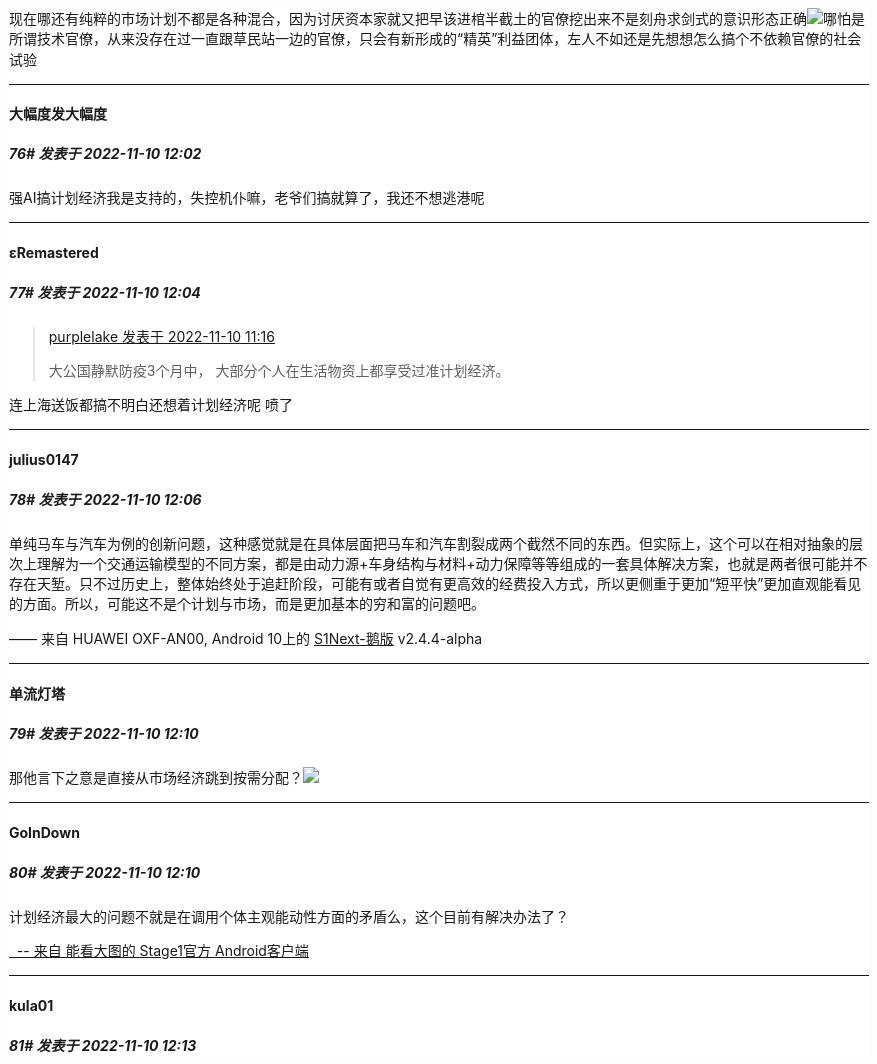 现在哪还有纯粹的市场计划不都是各种混合，因为讨厌资本家就又把早该进棺半截土的官僚挖出来不是刻舟求剑式的意识形态正确<img src="https://static.saraba1st.com/image/smiley/face2017/067.png" referrerpolicy="no-referrer">哪怕是所谓技术官僚，从来没存在过一直跟草民站一边的官僚，只会有新形成的“精英”利益团体，左人不如还是先想想怎么搞个不依赖官僚的社会试验

*****

####  大幅度发大幅度  
##### 76#       发表于 2022-11-10 12:02

强AI搞计划经济我是支持的，失控机仆嘛，老爷们搞就算了，我还不想逃港呢



*****

####  εRemastered  
##### 77#       发表于 2022-11-10 12:04

<blockquote><a href="httphttps://bbs.saraba1st.com/2b/forum.php?mod=redirect&amp;goto=findpost&amp;pid=58365980&amp;ptid=2104173" target="_blank">purplelake 发表于 2022-11-10 11:16</a>

大公国静默防疫3个月中， 大部分个人在生活物资上都享受过准计划经济。</blockquote>
连上海送饭都搞不明白还想着计划经济呢 喷了

*****

####  julius0147  
##### 78#       发表于 2022-11-10 12:06

单纯马车与汽车为例的创新问题，这种感觉就是在具体层面把马车和汽车割裂成两个截然不同的东西。但实际上，这个可以在相对抽象的层次上理解为一个交通运输模型的不同方案，都是由动力源+车身结构与材料+动力保障等等组成的一套具体解决方案，也就是两者很可能并不存在天堑。只不过历史上，整体始终处于追赶阶段，可能有或者自觉有更高效的经费投入方式，所以更侧重于更加“短平快”更加直观能看见的方面。所以，可能这不是个计划与市场，而是更加基本的穷和富的问题吧。

—— 来自 HUAWEI OXF-AN00, Android 10上的 [S1Next-鹅版](https://github.com/ykrank/S1-Next/releases) v2.4.4-alpha

*****

####  单流灯塔  
##### 79#       发表于 2022-11-10 12:10

那他言下之意是直接从市场经济跳到按需分配？<img src="https://static.saraba1st.com/image/smiley/face2017/037.png" referrerpolicy="no-referrer">

*****

####  GoInDown  
##### 80#       发表于 2022-11-10 12:10

计划经济最大的问题不就是在调用个体主观能动性方面的矛盾么，这个目前有解决办法了？

[  -- 来自 能看大图的 Stage1官方 Android客户端](https://www.coolapk.com/apk/140634)



*****

####  kula01  
##### 81#       发表于 2022-11-10 12:13

